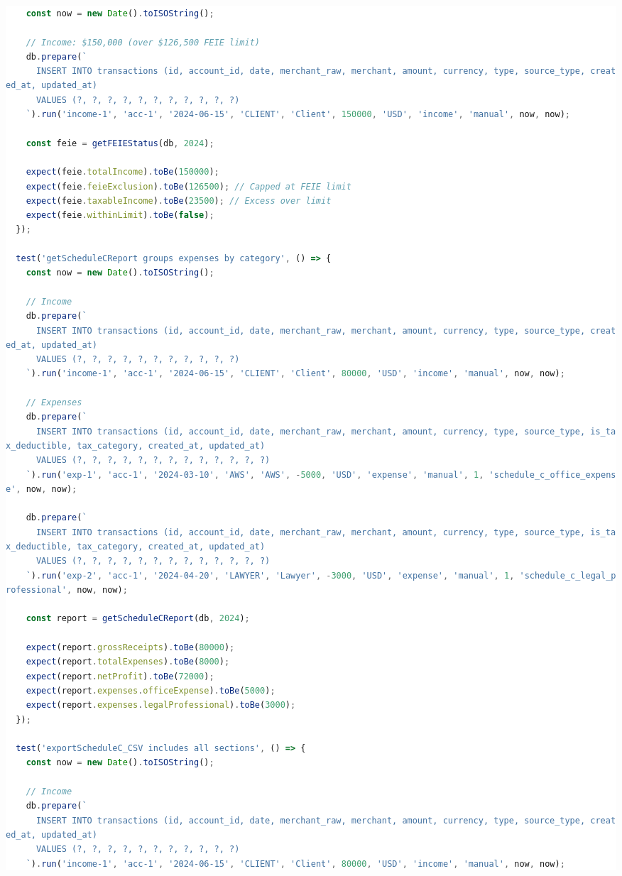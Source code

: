 ```javascript
    const now = new Date().toISOString();

    // Income: $150,000 (over $126,500 FEIE limit)
    db.prepare(`
      INSERT INTO transactions (id, account_id, date, merchant_raw, merchant, amount, currency, type, source_type, created_at, updated_at)
      VALUES (?, ?, ?, ?, ?, ?, ?, ?, ?, ?, ?)
    `).run('income-1', 'acc-1', '2024-06-15', 'CLIENT', 'Client', 150000, 'USD', 'income', 'manual', now, now);

    const feie = getFEIEStatus(db, 2024);

    expect(feie.totalIncome).toBe(150000);
    expect(feie.feieExclusion).toBe(126500); // Capped at FEIE limit
    expect(feie.taxableIncome).toBe(23500); // Excess over limit
    expect(feie.withinLimit).toBe(false);
  });

  test('getScheduleCReport groups expenses by category', () => {
    const now = new Date().toISOString();

    // Income
    db.prepare(`
      INSERT INTO transactions (id, account_id, date, merchant_raw, merchant, amount, currency, type, source_type, created_at, updated_at)
      VALUES (?, ?, ?, ?, ?, ?, ?, ?, ?, ?, ?)
    `).run('income-1', 'acc-1', '2024-06-15', 'CLIENT', 'Client', 80000, 'USD', 'income', 'manual', now, now);

    // Expenses
    db.prepare(`
      INSERT INTO transactions (id, account_id, date, merchant_raw, merchant, amount, currency, type, source_type, is_tax_deductible, tax_category, created_at, updated_at)
      VALUES (?, ?, ?, ?, ?, ?, ?, ?, ?, ?, ?, ?, ?)
    `).run('exp-1', 'acc-1', '2024-03-10', 'AWS', 'AWS', -5000, 'USD', 'expense', 'manual', 1, 'schedule_c_office_expense', now, now);

    db.prepare(`
      INSERT INTO transactions (id, account_id, date, merchant_raw, merchant, amount, currency, type, source_type, is_tax_deductible, tax_category, created_at, updated_at)
      VALUES (?, ?, ?, ?, ?, ?, ?, ?, ?, ?, ?, ?, ?)
    `).run('exp-2', 'acc-1', '2024-04-20', 'LAWYER', 'Lawyer', -3000, 'USD', 'expense', 'manual', 1, 'schedule_c_legal_professional', now, now);

    const report = getScheduleCReport(db, 2024);

    expect(report.grossReceipts).toBe(80000);
    expect(report.totalExpenses).toBe(8000);
    expect(report.netProfit).toBe(72000);
    expect(report.expenses.officeExpense).toBe(5000);
    expect(report.expenses.legalProfessional).toBe(3000);
  });

  test('exportScheduleC_CSV includes all sections', () => {
    const now = new Date().toISOString();

    // Income
    db.prepare(`
      INSERT INTO transactions (id, account_id, date, merchant_raw, merchant, amount, currency, type, source_type, created_at, updated_at)
      VALUES (?, ?, ?, ?, ?, ?, ?, ?, ?, ?, ?)
    `).run('income-1', 'acc-1', '2024-06-15', 'CLIENT', 'Client', 80000, 'USD', 'income', 'manual', now, now);
```